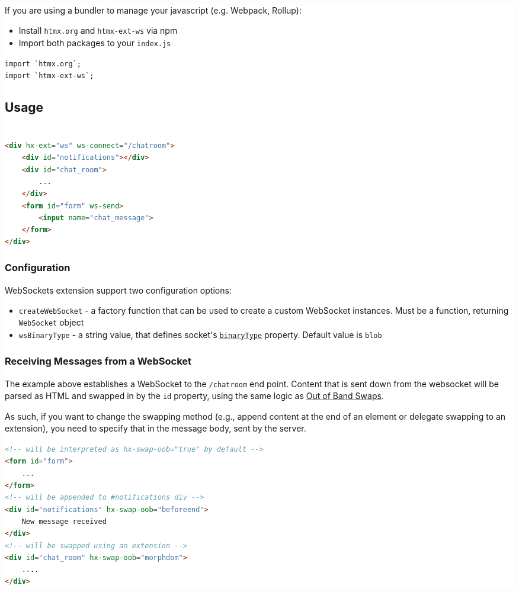 If you are using a bundler to manage your javascript (e.g. Webpack, Rollup):
- Install `htmx.org` and `htmx-ext-ws` via npm
- Import both packages to your `index.js`
```JS
import `htmx.org`;
import `htmx-ext-ws`; 
```

## Usage

```html

<div hx-ext="ws" ws-connect="/chatroom">
    <div id="notifications"></div>
    <div id="chat_room">
        ...
    </div>
    <form id="form" ws-send>
        <input name="chat_message">
    </form>
</div>
```

### Configuration

WebSockets extension support two configuration options:

- `createWebSocket` - a factory function that can be used to create a custom WebSocket instances. Must be a function,
  returning `WebSocket` object
- `wsBinaryType` - a string value, that defines
  socket's [`binaryType`](https://developer.mozilla.org/en-US/docs/Web/API/WebSocket/binaryType) property. Default value
  is `blob`

### Receiving Messages from a WebSocket

The example above establishes a WebSocket to the `/chatroom` end point. Content that is sent down from the websocket
will
be parsed as HTML and swapped in by the `id` property, using the same logic
as [Out of Band Swaps](https://htmx.org/attributes/hx-swap-oob/).

As such, if you want to change the swapping method (e.g., append content at the end of an element or delegate swapping
to an extension),
you need to specify that in the message body, sent by the server.

```html
<!-- will be interpreted as hx-swap-oob="true" by default -->
<form id="form">
    ...
</form>
<!-- will be appended to #notifications div -->
<div id="notifications" hx-swap-oob="beforeend">
    New message received
</div>
<!-- will be swapped using an extension -->
<div id="chat_room" hx-swap-oob="morphdom">
    ....
</div>
```
